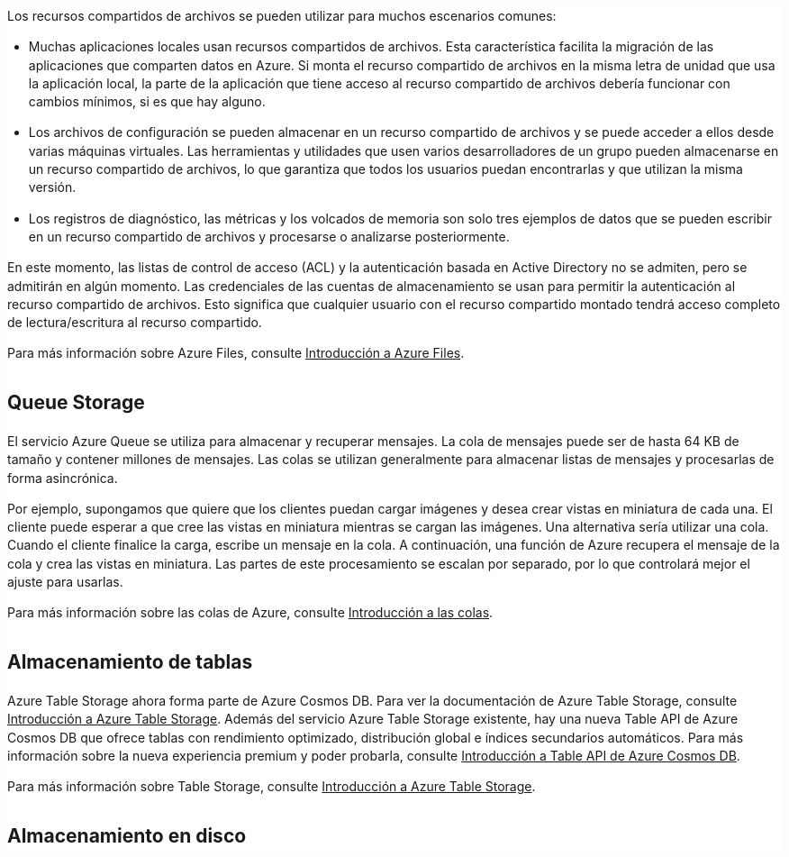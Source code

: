 Los recursos compartidos de archivos se pueden utilizar para muchos escenarios comunes:

* Muchas aplicaciones locales usan recursos compartidos de archivos. Esta característica facilita la migración de las aplicaciones que comparten datos en Azure. Si monta el recurso compartido de archivos en la misma letra de unidad que usa la aplicación local, la parte de la aplicación que tiene acceso al recurso compartido de archivos debería funcionar con cambios mínimos, si es que hay alguno.

* Los archivos de configuración se pueden almacenar en un recurso compartido de archivos y se puede acceder a ellos desde varias máquinas virtuales. Las herramientas y utilidades que usen varios desarrolladores de un grupo pueden almacenarse en un recurso compartido de archivos, lo que garantiza que todos los usuarios puedan encontrarlas y que utilizan la misma versión.

* Los registros de diagnóstico, las métricas y los volcados de memoria son solo tres ejemplos de datos que se pueden escribir en un recurso compartido de archivos y procesarse o analizarse posteriormente.

En este momento, las listas de control de acceso (ACL) y la autenticación basada en Active Directory no se admiten, pero se admitirán en algún momento. Las credenciales de las cuentas de almacenamiento se usan para permitir la autenticación al recurso compartido de archivos. Esto significa que cualquier usuario con el recurso compartido montado tendrá acceso completo de lectura/escritura al recurso compartido.

Para más información sobre Azure Files, consulte [Introducción a Azure Files](../files/storage-files-introduction.md).

## <a name="queue-storage"></a>Queue Storage

El servicio Azure Queue se utiliza para almacenar y recuperar mensajes. La cola de mensajes puede ser de hasta 64 KB de tamaño y contener millones de mensajes. Las colas se utilizan generalmente para almacenar listas de mensajes y procesarlas de forma asincrónica.

Por ejemplo, supongamos que quiere que los clientes puedan cargar imágenes y desea crear vistas en miniatura de cada una. El cliente puede esperar a que cree las vistas en miniatura mientras se cargan las imágenes. Una alternativa sería utilizar una cola. Cuando el cliente finalice la carga, escribe un mensaje en la cola. A continuación, una función de Azure recupera el mensaje de la cola y crea las vistas en miniatura. Las partes de este procesamiento se escalan por separado, por lo que controlará mejor el ajuste para usarlas.

Para más información sobre las colas de Azure, consulte [Introducción a las colas](../queues/storage-queues-introduction.md).

## <a name="table-storage"></a>Almacenamiento de tablas

Azure Table Storage ahora forma parte de Azure Cosmos DB. Para ver la documentación de Azure Table Storage, consulte [Introducción a Azure Table Storage](../tables/table-storage-overview.md). Además del servicio Azure Table Storage existente, hay una nueva Table API de Azure Cosmos DB que ofrece tablas con rendimiento optimizado, distribución global e índices secundarios automáticos. Para más información sobre la nueva experiencia premium y poder probarla, consulte [Introducción a Table API de Azure Cosmos DB](https://aka.ms/premiumtables).

Para más información sobre Table Storage, consulte [Introducción a Azure Table Storage](../tables/table-storage-overview.md).

## <a name="disk-storage"></a>Almacenamiento en disco
